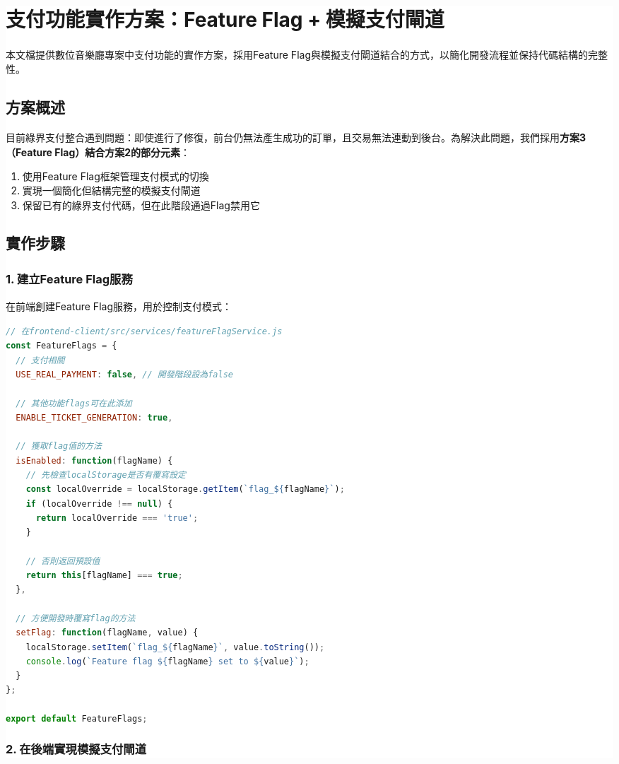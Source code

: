 # 支付功能實作方案：Feature Flag + 模擬支付閘道

本文檔提供數位音樂廳專案中支付功能的實作方案，採用Feature Flag與模擬支付閘道結合的方式，以簡化開發流程並保持代碼結構的完整性。

## 方案概述

目前綠界支付整合遇到問題：即使進行了修復，前台仍無法產生成功的訂單，且交易無法連動到後台。為解決此問題，我們採用**方案3（Feature Flag）結合方案2的部分元素**：

1. 使用Feature Flag框架管理支付模式的切換
2. 實現一個簡化但結構完整的模擬支付閘道
3. 保留已有的綠界支付代碼，但在此階段通過Flag禁用它

## 實作步驟

### 1. 建立Feature Flag服務

在前端創建Feature Flag服務，用於控制支付模式：

```javascript
// 在frontend-client/src/services/featureFlagService.js
const FeatureFlags = {
  // 支付相關
  USE_REAL_PAYMENT: false, // 開發階段設為false
  
  // 其他功能flags可在此添加
  ENABLE_TICKET_GENERATION: true,
  
  // 獲取flag值的方法
  isEnabled: function(flagName) {
    // 先檢查localStorage是否有覆寫設定
    const localOverride = localStorage.getItem(`flag_${flagName}`);
    if (localOverride !== null) {
      return localOverride === 'true';
    }
    
    // 否則返回預設值
    return this[flagName] === true;
  },
  
  // 方便開發時覆寫flag的方法
  setFlag: function(flagName, value) {
    localStorage.setItem(`flag_${flagName}`, value.toString());
    console.log(`Feature flag ${flagName} set to ${value}`);
  }
};

export default FeatureFlags;
```

### 2. 在後端實現模擬支付閘道

